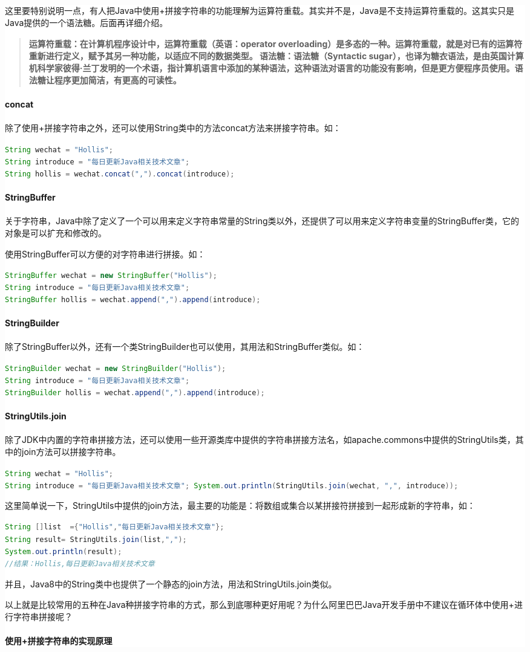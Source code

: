 这里要特别说明一点，有人把Java中使用+拼接字符串的功能理解为运算符重载。其实并不是，Java是不支持运算符重载的。这其实只是Java提供的一个语法糖。后面再详细介绍。


>**运算符重载：在计算机程序设计中，运算符重载（英语：operator overloading）是多态的一种。运算符重载，就是对已有的运算符重新进行定义，赋予其另一种功能，以适应不同的数据类型。
>语法糖：语法糖（Syntactic sugar），也译为糖衣语法，是由英国计算机科学家彼得·兰丁发明的一个术语，指计算机语言中添加的某种语法，这种语法对语言的功能没有影响，但是更方便程序员使用。语法糖让程序更加简洁，有更高的可读性。**

#### concat

除了使用+拼接字符串之外，还可以使用String类中的方法concat方法来拼接字符串。如：

```java
String wechat = "Hollis"; 
String introduce = "每日更新Java相关技术文章"; 
String hollis = wechat.concat(",").concat(introduce);
```

#### StringBuffer

关于字符串，Java中除了定义了一个可以用来定义字符串常量的String类以外，还提供了可以用来定义字符串变量的StringBuffer类，它的对象是可以扩充和修改的。

使用StringBuffer可以方便的对字符串进行拼接。如：

```java
StringBuffer wechat = new StringBuffer("Hollis"); 
String introduce = "每日更新Java相关技术文章"; 
StringBuffer hollis = wechat.append(",").append(introduce);
```
#### StringBuilder

除了StringBuffer以外，还有一个类StringBuilder也可以使用，其用法和StringBuffer类似。如：

```java
StringBuilder wechat = new StringBuilder("Hollis"); 
String introduce = "每日更新Java相关技术文章"; 
StringBuilder hollis = wechat.append(",").append(introduce);
```

#### StringUtils.join

除了JDK中内置的字符串拼接方法，还可以使用一些开源类库中提供的字符串拼接方法名，如apache.commons中提供的StringUtils类，其中的join方法可以拼接字符串。
```java
String wechat = "Hollis"; 
String introduce = "每日更新Java相关技术文章"; System.out.println(StringUtils.join(wechat, ",", introduce));
```

这里简单说一下，StringUtils中提供的join方法，最主要的功能是：将数组或集合以某拼接符拼接到一起形成新的字符串，如：
```java
String []list  ={"Hollis","每日更新Java相关技术文章"};
String result= StringUtils.join(list,",");
System.out.println(result);
//结果：Hollis,每日更新Java相关技术文章
```

并且，Java8中的String类中也提供了一个静态的join方法，用法和StringUtils.join类似。

以上就是比较常用的五种在Java种拼接字符串的方式，那么到底哪种更好用呢？为什么阿里巴巴Java开发手册中不建议在循环体中使用+进行字符串拼接呢？

#### 使用+拼接字符串的实现原理
